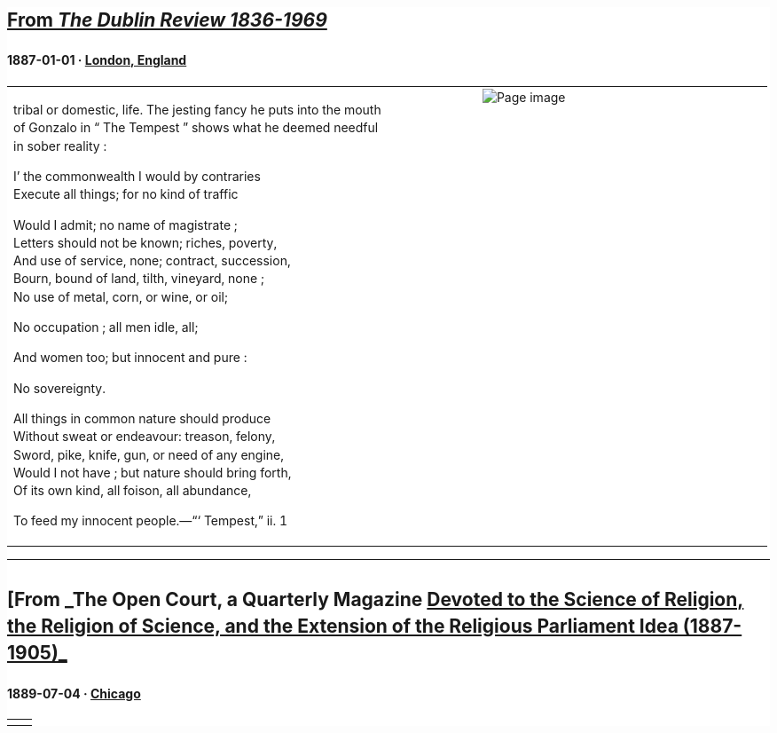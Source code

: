 
## [From _The Dublin Review 1836-1969_](https://archive.org/details/sim_dublin-review_1887-01_17/page/n92/mode/1up?view=theater)

#### 1887-01-01 &middot; [London, England](http://dbpedia.org/resource/London)

<table style="width: 100%;"><tr><td style="width: 50%">

  
tribal or domestic, life. The jesting fancy he puts into the mouth  
of Gonzalo in “ The Tempest ” shows what he deemed needful  
in sober reality :  
  
I’ the commonwealth I would by contraries  
Execute all things; for no kind of traffic  
  
Would I admit; no name of magistrate ;  
Letters should not be known; riches, poverty,  
And use of service, none; contract, succession,  
Bourn, bound of land, tilth, vineyard, none ;  
No use of metal, corn, or wine, or oil;  
  
No occupation ; all men idle, all;  
  
And women too; but innocent and pure :  
  
No sovereignty.  
  
All things in common nature should produce  
Without sweat or endeavour: treason, felony,  
Sword, pike, knife, gun, or need of any engine,  
Would I not have ; but nature should bring forth,  
Of its own kind, all foison, all abundance,  
  
To feed my innocent people.—“‘ Tempest,” ii. 1
</td><td style="width: 50%; max-height: 75%; margin: auto; display: block;">
<img alt="Page image" src="https://iiif.archive.org/image/iiif/2/sim_dublin-review_1887-01_17%2Fsim_dublin-review_1887-01_17_jp2.zip%2Fsim_dublin-review_1887-01_17_jp2%2Fsim_dublin-review_1887-01_17_0092.jp2/pct:11.290322580645162,29.668304668304668,65.46489563567363,29.6990171990172/600,/0/default.jpg"/>
</td>
</tr></table>

---

## [From _The Open Court, a Quarterly Magazine [Devoted to the Science of Religion, the Religion of Science, and the Extension of the Religious Parliament Idea (1887-1905)_](https://archive.org/details/sim_open-court_1889-07-04_3_97/page/n11/mode/1up?view=theater)

#### 1889-07-04 &middot; [Chicago](http://dbpedia.org/resource/Chicago)

<table style="width: 100%;"><tr><td style="width: 50%">

